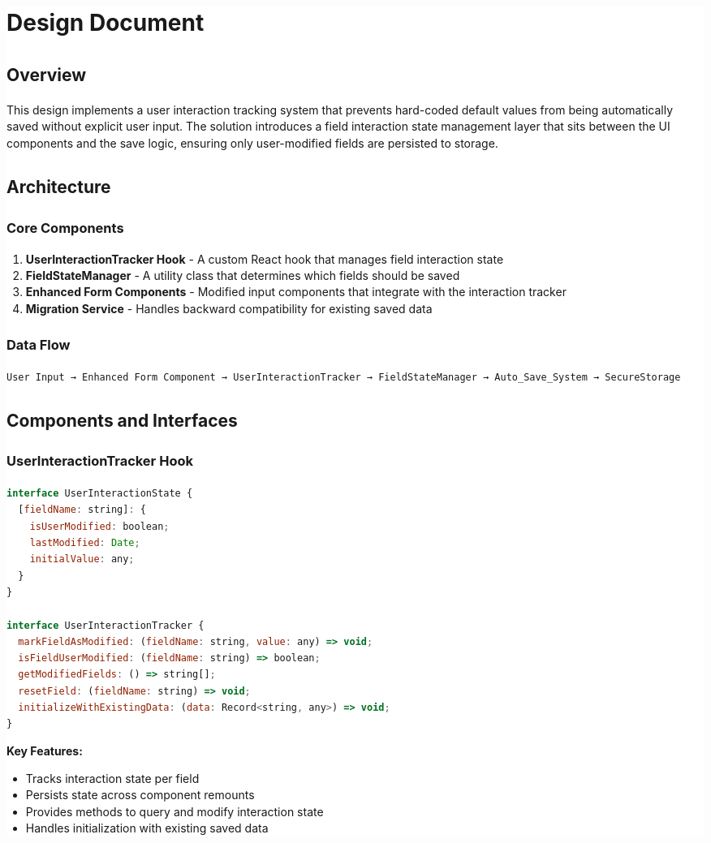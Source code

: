 # Design Document

## Overview

This design implements a user interaction tracking system that prevents hard-coded default values from being automatically saved without explicit user input. The solution introduces a field interaction state management layer that sits between the UI components and the save logic, ensuring only user-modified fields are persisted to storage.

## Architecture

### Core Components

1. **UserInteractionTracker Hook** - A custom React hook that manages field interaction state
2. **FieldStateManager** - A utility class that determines which fields should be saved
3. **Enhanced Form Components** - Modified input components that integrate with the interaction tracker
4. **Migration Service** - Handles backward compatibility for existing saved data

### Data Flow

```
User Input → Enhanced Form Component → UserInteractionTracker → FieldStateManager → Auto_Save_System → SecureStorage
```

## Components and Interfaces

### UserInteractionTracker Hook

```javascript
interface UserInteractionState {
  [fieldName: string]: {
    isUserModified: boolean;
    lastModified: Date;
    initialValue: any;
  }
}

interface UserInteractionTracker {
  markFieldAsModified: (fieldName: string, value: any) => void;
  isFieldUserModified: (fieldName: string) => boolean;
  getModifiedFields: () => string[];
  resetField: (fieldName: string) => void;
  initializeWithExistingData: (data: Record<string, any>) => void;
}
```

**Key Features:**
- Tracks interaction state per field
- Persists state across component remounts
- Provides methods to query and modify interaction state
- Handles initialization with existing saved data
